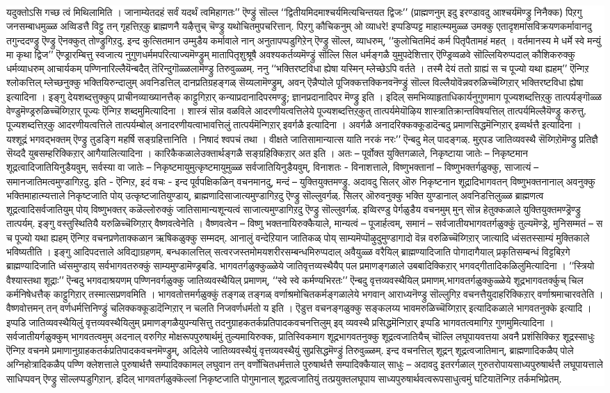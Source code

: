 यदुक्तोऽसि गच्छ त्वं मिथिलामिति । जानाम्येतदहं सर्वं यदर्थं त्वमिहागतः’’ ऎण्ड्रुं सॊल्ल ‘‘द्वितीयमिदमाश्चर्यमित्यचिन्तयत द्विजः’’ (प्राह्मणनुम् इदु इरण्डावदु आश्चर्यमॆण्ड्रु निनैक्क) पिऱगु जनसम्बाधमुळ्ळ अव्विडत्तै विट्टु तन् गृहत्तिऱ्‌कु ब्राह्मणनै यऴैत्तुच् चॆण्ड्रु यथोचितमुपचरित्तान्. पिऱगु कौचिकनुम् ओ व्याधरे! इप्पडिप्पट्ट माहात्म्यमुळ्ळ उमक्कु एतादृशमांसविक्रयणकर्मावानदु तगुन्ददण्ड्रु ऎण्ड्रु ऎनक्कुत् तोण्ड्रुगिऱदु. इन्द कुत्सितमान उम्मुडैय कर्मावाले नान् अनुतापप्पडुगिऱेन् ऎण्ड्रु सॊल्ल, व्याधरुम्, ‘‘कुलोचितमिदं कर्म पितृपैतामहं महत् । वर्तमानस्य मे धर्मे स्वे मन्युं मा कृथा द्विज’’ ऎण्ड्रारम्बित्तु स्वजात्य नुगुणधर्ममपरित्याज्यमॆण्ड्रुम् मातापितृशुश्रूषै अवश्यकर्तव्यमॆण्ड्रुं सॊल्लि सिल धर्मङ्गळै युमुपदेशित्तार् ऎण्ड्रिव्वळवे सॊल्लियिरुप्पदाल् कौशिकरुक्कु धर्मव्याधरुम् आचार्यकम् पण्णिनारिल्लैयॆन्बदैत् तॆरिन्दुगॊळ्ळलामॆण्ड्रु तिरुवुळ्ळम्. ननु ‘‘भक्तिरष्टविधा ह्येषा यस्मिन् म्लेच्छेऽपि वर्तते । तस्मै देयं ततो ग्राह्यं स च पूज्यो यथा ह्यहम्’’ ऎन्गिऱ श्लोकत्तिल् म्लेच्छनुक्कु भक्तियिरुन्दालुम् अवनिडत्तिल् दानप्रतिग्रहङ्गळ् सॆय्यलामॆण्ड्रुम्, अवन् ऎन्नैप्पोले पूजिक्कत्तक्किनवनॆण्ड्रुं सॊल्ल विल्लैयोवॆन्नवरुळिच्चॆय्गिऱार् भक्तिरष्टविधा ह्येषा इत्यादिना । इङ्गु देयशब्दत्तुक्कुप् प्राचीनव्याख्यानत्तैक् काट्टुगिऱार् कन्याप्रदानादिपरमण्ड्रु; ज्ञानप्रदानादिपर मॆण्ड्रु इति । इदिल् समभिव्याहृताधिकार्यनुगुणमाग पूज्यशब्दत्तिऱ्‌कु तात्पर्यङ्गॊळ्ळ वेण्डुमॆण्ड्ररुळिच्चॆय्गिऱार् पूज्यः ऎन्गिऱ शब्दमुमित्यादिना । शास्त्रं सॊन्न वळविले आदरणीयत्वत्तिलेये पूज्यशब्दत्तिऱ्‌कुत् तात्पर्यमेयॊऴिय शास्त्रातिक्रान्तविषयत्तिल् तात्पर्यमिल्लैयॆण्ड्रु करुत्तु. पूज्यशब्दत्तिऱ्‌कु आदरणीयत्वत्तिले तात्पर्यम्बोल् अनादरणीयत्वाभावत्तिलुं तात्पर्यमॆन्गिऱार् इवर्गळै इत्यादिना । अवर्गळै अनादरिक्कक्कूडादॆन्बदु प्रमाणसिद्धमॆन्गिऱार् इव्वर्थत्तै इत्यादिना । यश्शूद्रं भगवद्भक्तम् ऎण्ड्रु तुडङ्गि महर्षि सङ्ग्रहित्तानिति । निषादं श्वपचं तथा । वीक्षते जातिसामान्यात्स याति नरकं नरः’’ ऎन्बदु मेल् पादङ्गळ्. मुऱ्‌पड जातिव्यवस्थै सॆय्गिऱोमॆण्ड्रु प्रतिज्ञै सॆय्ददै युबसम्हरिक्किऱार् आगैयालित्यादिना । कारिकैकळालेउक्तार्थङ्गळै सङ्ग्रहिक्किऱार् अत इति । अतः – पूर्वोक्त युक्तिगळाले, निकृष्टाया जातेः – निकृष्टमान शूद्रत्वादिजातियिनुडैयवुम्, सर्वस्या वा जातेः – निकृष्टमायुमुत्कृष्टमायुमुळ्ळ सर्वजातियिनुडैयवुम्, विनाशतः - विनाशत्ताले, विष्णुभक्तानां – विष्णुभक्तर्गळुक्कु, साजात्यं – समानजातिमत्वमुण्डागिऱदु. इति - ऎन्गिऱ, इदं वचः - इन्द पूर्वपक्षिकळिन् वचनमानदु, मन्दं – युक्तियुक्तमण्ड्रु. अदावदु सिलर् ऒरु निकृष्टनान शूद्रादिभागवतन् विष्णुभक्तनानाल् अवनुक्कु भक्तिमाहात्म्यत्ताले निकृष्टजाति पोय् उत्कृष्टजातियुण्डाय्, ब्राह्मणादिसाजात्यमुण्डागिऱदु ऎण्ड्रु सॊल्लुवर्गळ्. सिलर् ऒरुवनुक्कु भक्ति युण्डानाल् अवनिडत्तिलुळ्ळ ब्राह्मणत्व शूद्रत्वादिसर्वजातियुम् पोय् विष्णुभक्तर् कळॆल्लोरुक्कुं जातिसामान्यशून्यत्वं साजात्यमुण्डागिऱदु ऎण्ड्रु सॊल्लुवर्गळ्. इव्विरण्डु पेर्गळुडैय वचनमुम् मुन् सॊन्न हेतुक्कळाले युक्तियुक्तमण्ड्रॆण्ड्रु तात्पर्यम्. इङ्गु वस्तुस्थितियै यरुळिच्चॆय्गिऱार् वैष्णवत्वेनेति । वैष्णवत्वेन – विष्णु भक्तनायिरुक्कैयाले, मान्यत्वं – पूजार्हत्वम्, समानं – सर्वजातीयभागवतर्गळुक्कुं तुल्यमॆण्ड्रे, मुनिसम्मतं – स च पूज्यो यथा ह्यहम् ऎन्गिऱ वचनप्रणेताक्कळान ऋषिकळुक्कु सम्मदम्. आनालुं वन्देऱियान जातिकळ् पोय् साम्यमॆप्पॊऴुदुमुण्डागादो वॆन्न वरुळिच्चॆय्गिऱार् जात्यादि ध्वंसतस्साम्यं मुक्तिकाले भविष्यतीति । इङ्गु आदिपदत्ताले अविद्याग्रहणम्. बन्धकालत्तिल् सत्वरजस्तमोमयशरीरसम्बन्धमिरुप्पदाल् अवैयुळ्ळ वरैयिल् ब्राह्मण्यादिजाति पोगादागैयाल् प्रकृतिसम्बन्धं विट्टबिऱगे ब्राह्मण्यादिजाति ध्वंसमुण्डाय् सर्वभागवतरुक्कुं साम्यमुण्डामॆण्ड्रबडि. भागवतर्गळुक्कुळ्ळेये जातिवृत्तव्यस्थैयैप् पल प्रमाणङ्गळाले उबबादिक्किऱार् भगवद्गीतादिकळिलुमित्यादिना । ‘‘स्त्रियो वैश्यास्तथा शूद्राः’’ ऎन्बदु भगवदाश्रयणम् पण्णिनवर्गळुक्कु जातिव्यवस्थैयिल् प्रमाणम्, ‘‘स्वे स्वे कर्मण्यभिरतः’’ ऎन्बदु वृत्तव्यवस्थैयिल् प्रमाणम्.भागवतर्गळुक्कुळ्ळेये शूद्रभागवतर्क्कुच् चिल कर्मनिषेधत्तैक् काट्टुगिऱार् तस्मात्सप्रणवमिति । भागवतोत्तमर्गळुक्कुं तङ्गळ् तङ्गळ् वर्णाश्रमोचितकर्मङ्गळालेये भगवान् आराध्यनॆण्ड्रु सॊल्लुगिऱ वचनत्तैयुदाहरिक्किऱार् वर्णाश्रमाचारवतेति । वैष्णवोत्तमन् तन् वर्णधर्मत्तिनिण्ड्रुं चलिक्कक्कूडादॆन्गिऱार् न चलति निजवर्णधर्मतो य इति । ऎडुत्त वचनङ्गळुक्कु सङ्कलय्य भावमरुळिच्चॆय्गिऱार् इत्यादिकळाले भागवतनुक्के इत्यादि । इप्पडि जातिव्यवस्थैयिलुं वृत्तव्यवस्थैयिलुम् प्रमाणङ्गळैयुपन्यसित्तु तदनुग्राहकतर्कप्रतिपादकवचनत्तिलुम् इव् व्यवस्थै प्रसिद्धमॆन्गिऱार् इप्पडि भागवतत्वमागिऱ गुणमुमित्यादिना । सर्वजातीयर्गळुक्कुम् भागवतत्वमुम् अदनाल् वरुगिऱ मोक्षरूपपुरुषार्थमुं तुल्यमायिरुक्क, प्रातिस्विकमाग शूद्रभागवतनुक्कु शूद्रत्वजातियैच् चॊल्लि लघूपायवत्तया अवनै प्रशंसिक्किऱ शूद्रस्साधुः ऎन्गिऱ वचनमे प्रमाणानुग्राहकतर्कप्रतिपादकवचनमॆण्ड्रुम्, अदिलेये जातिव्यवस्थैयुं वृत्तव्यवस्थैयुं सुप्रसिद्धमॆण्ड्रुं तिरुवुळ्ळम्. इन्द वचनत्तिल् शूद्रन् शूद्रत्वजातिमान्, ब्राह्मणादिकळैप् पोले अग्निहोत्रादिकळैप् पण्णि क्लेशत्ताले पुरुषार्थत्तै सम्पादिक्कामल् लघुवान तन् वर्णोचितधर्मत्ताले पुरुषार्थत्तै सम्पादिक्कैयाल् साधुः – अदावदु इतरर्गळाल् गुरुतरोपायसाध्यपुरुषार्थत्तै लघूपायत्ताले साधिप्पवन् ऎण्ड्रु सॊल्लप्पडुगिऱान्. इदिल् भागवतर्गळुक्कॆल्लां निकृष्टजाति पोगुमानाल् शूद्रत्वजातियुं तत्प्रयुक्तलघूपाय साध्यपुरुषार्थवत्वरूपसाधुत्वमुं घटियातॆन्गिऱ तर्कमभिप्रेतम्.   